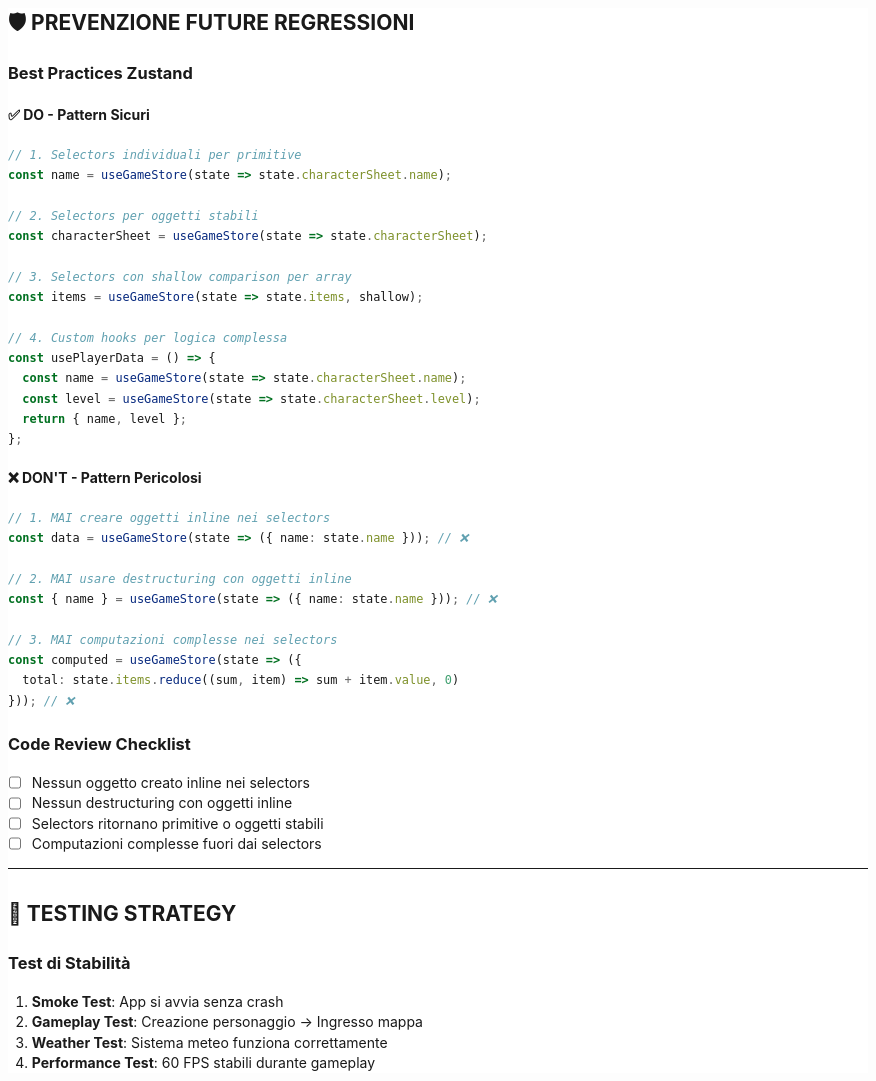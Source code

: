 
## 🛡️ **PREVENZIONE FUTURE REGRESSIONI**

### **Best Practices Zustand**

#### **✅ DO - Pattern Sicuri**
```typescript
// 1. Selectors individuali per primitive
const name = useGameStore(state => state.characterSheet.name);

// 2. Selectors per oggetti stabili
const characterSheet = useGameStore(state => state.characterSheet);

// 3. Selectors con shallow comparison per array
const items = useGameStore(state => state.items, shallow);

// 4. Custom hooks per logica complessa
const usePlayerData = () => {
  const name = useGameStore(state => state.characterSheet.name);
  const level = useGameStore(state => state.characterSheet.level);
  return { name, level };
};
```

#### **❌ DON'T - Pattern Pericolosi**
```typescript
// 1. MAI creare oggetti inline nei selectors
const data = useGameStore(state => ({ name: state.name })); // ❌

// 2. MAI usare destructuring con oggetti inline
const { name } = useGameStore(state => ({ name: state.name })); // ❌

// 3. MAI computazioni complesse nei selectors
const computed = useGameStore(state => ({ 
  total: state.items.reduce((sum, item) => sum + item.value, 0) 
})); // ❌
```

### **Code Review Checklist**
- [ ] Nessun oggetto creato inline nei selectors
- [ ] Nessun destructuring con oggetti inline
- [ ] Selectors ritornano primitive o oggetti stabili
- [ ] Computazioni complesse fuori dai selectors

---

## 🧪 **TESTING STRATEGY**

### **Test di Stabilità**
1. **Smoke Test**: App si avvia senza crash
2. **Gameplay Test**: Creazione personaggio → Ingresso mappa
3. **Weather Test**: Sistema meteo funziona correttamente
4. **Performance Test**: 60 FPS stabili durante gameplay
